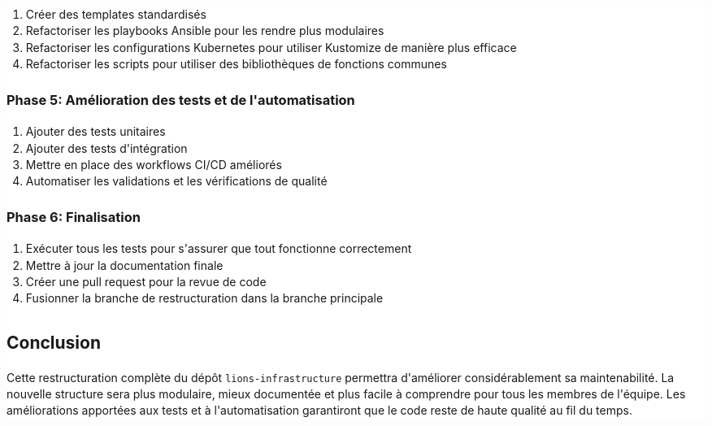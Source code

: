 1. Créer des templates standardisés
2. Refactoriser les playbooks Ansible pour les rendre plus modulaires
3. Refactoriser les configurations Kubernetes pour utiliser Kustomize de manière plus efficace
4. Refactoriser les scripts pour utiliser des bibliothèques de fonctions communes

### Phase 5: Amélioration des tests et de l'automatisation

1. Ajouter des tests unitaires
2. Ajouter des tests d'intégration
3. Mettre en place des workflows CI/CD améliorés
4. Automatiser les validations et les vérifications de qualité

### Phase 6: Finalisation

1. Exécuter tous les tests pour s'assurer que tout fonctionne correctement
2. Mettre à jour la documentation finale
3. Créer une pull request pour la revue de code
4. Fusionner la branche de restructuration dans la branche principale

## Conclusion

Cette restructuration complète du dépôt `lions-infrastructure` permettra d'améliorer considérablement sa maintenabilité. La nouvelle structure sera plus modulaire, mieux documentée et plus facile à comprendre pour tous les membres de l'équipe. Les améliorations apportées aux tests et à l'automatisation garantiront que le code reste de haute qualité au fil du temps.
